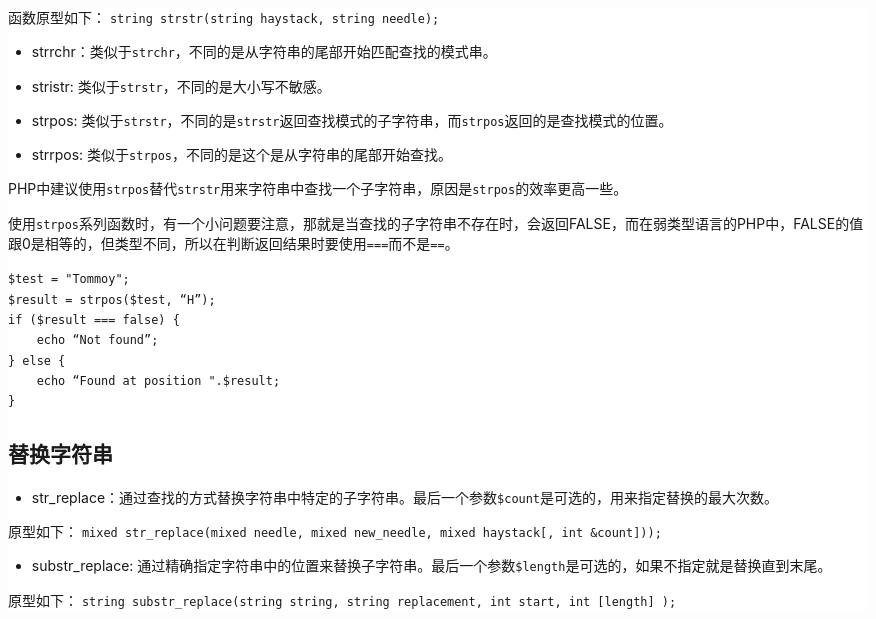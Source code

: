 函数原型如下：
`string strstr(string haystack, string needle);`

* strrchr：类似于`strchr`，不同的是从字符串的尾部开始匹配查找的模式串。

* stristr: 类似于`strstr`，不同的是大小写不敏感。

* strpos: 类似于`strstr`，不同的是`strstr`返回查找模式的子字符串，而`strpos`返回的是查找模式的位置。

* strrpos: 类似于`strpos`，不同的是这个是从字符串的尾部开始查找。

PHP中建议使用`strpos`替代`strstr`用来字符串中查找一个子字符串，原因是`strpos`的效率更高一些。

使用`strpos`系列函数时，有一个小问题要注意，那就是当查找的子字符串不存在时，会返回FALSE，而在弱类型语言的PHP中，FALSE的值跟0是相等的，但类型不同，所以在判断返回结果时要使用`===`而不是`==`。

```
$test = "Tommoy";
$result = strpos($test, “H”); 
if ($result === false) {
    echo “Not found”; 
} else {
    echo “Found at position ".$result; 
}
```

## 替换字符串

* str_replace：通过查找的方式替换字符串中特定的子字符串。最后一个参数`$count`是可选的，用来指定替换的最大次数。

原型如下：
`mixed str_replace(mixed needle, mixed new_needle, mixed haystack[, int &count]));`

* substr_replace: 通过精确指定字符串中的位置来替换子字符串。最后一个参数`$length`是可选的，如果不指定就是替换直到末尾。

原型如下：
`string substr_replace(string string, string replacement, int start, int [length] );`

